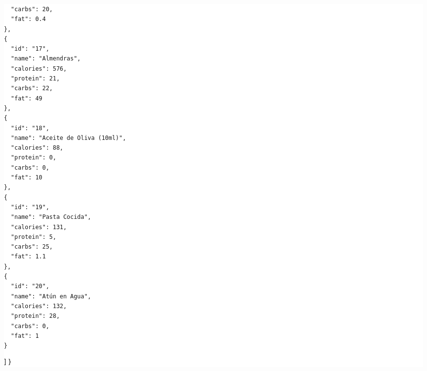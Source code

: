       "carbs": 20,
      "fat": 0.4
    },
    {
      "id": "17",
      "name": "Almendras",
      "calories": 576,
      "protein": 21,
      "carbs": 22,
      "fat": 49
    },
    {
      "id": "18",
      "name": "Aceite de Oliva (10ml)",
      "calories": 88,
      "protein": 0,
      "carbs": 0,
      "fat": 10
    },
    {
      "id": "19",
      "name": "Pasta Cocida",
      "calories": 131,
      "protein": 5,
      "carbs": 25,
      "fat": 1.1
    },
    {
      "id": "20",
      "name": "Atún en Agua",
      "calories": 132,
      "protein": 28,
      "carbs": 0,
      "fat": 1
    }
  ]
}
